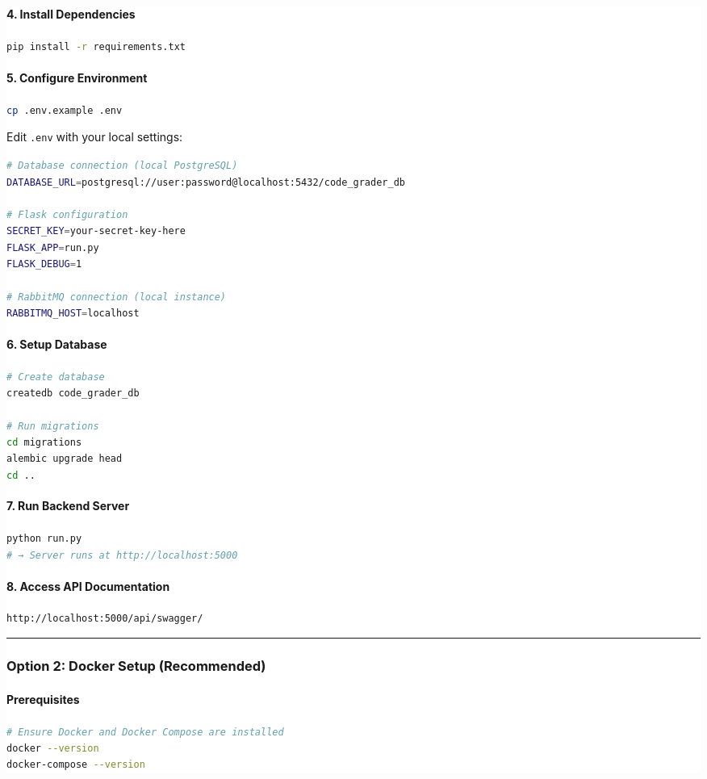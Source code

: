 #### 4. Install Dependencies
```bash
pip install -r requirements.txt
```

#### 5. Configure Environment
```bash
cp .env.example .env
```

Edit `.env` with your local settings:
```bash
# Database connection (local PostgreSQL)
DATABASE_URL=postgresql://user:password@localhost:5432/code_grader_db

# Flask configuration
SECRET_KEY=your-secret-key-here
FLASK_APP=run.py
FLASK_DEBUG=1

# RabbitMQ connection (local instance)
RABBITMQ_HOST=localhost
```

#### 6. Setup Database
```bash
# Create database
createdb code_grader_db

# Run migrations
cd migrations
alembic upgrade head
cd ..
```

#### 7. Run Backend Server
```bash
python run.py
# → Server runs at http://localhost:5000
```

#### 8. Access API Documentation
```
http://localhost:5000/api/swagger/
```

---

### Option 2: Docker Setup (Recommended)

#### Prerequisites
```bash
# Ensure Docker and Docker Compose are installed
docker --version
docker-compose --version
```
